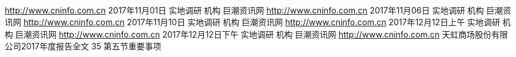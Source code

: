 http://www.cninfo.com.cn
2017年11月01日
实地调研
机构
巨潮资讯网
http://www.cninfo.com.cn
2017年11月06日
实地调研
机构
巨潮资讯网
http://www.cninfo.com.cn
2017年11月10日
实地调研
机构
巨潮资讯网
http://www.cninfo.com.cn
2017年12月12日上午
实地调研
机构
巨潮资讯网
http://www.cninfo.com.cn
2017年12月12日下午
实地调研
机构
巨潮资讯网
http://www.cninfo.com.cn
天虹商场股份有限公司2017年度报告全文
35
第五节重要事项